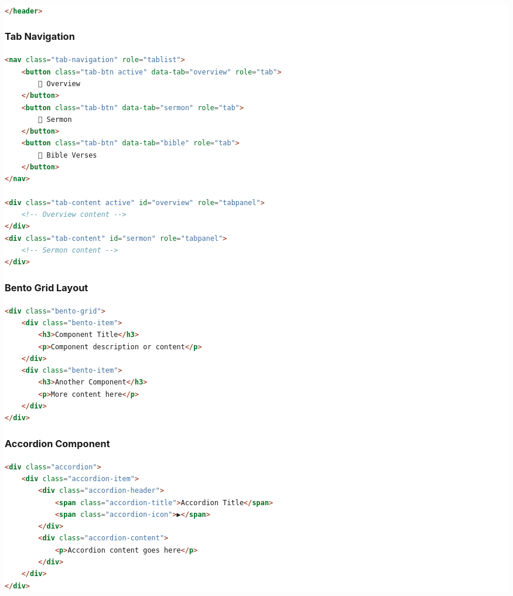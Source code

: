```html
</header>
```

### Tab Navigation
```html
<nav class="tab-navigation" role="tablist">
    <button class="tab-btn active" data-tab="overview" role="tab">
        🎯 Overview
    </button>
    <button class="tab-btn" data-tab="sermon" role="tab">
        📖 Sermon
    </button>
    <button class="tab-btn" data-tab="bible" role="tab">
        📜 Bible Verses
    </button>
</nav>

<div class="tab-content active" id="overview" role="tabpanel">
    <!-- Overview content -->
</div>
<div class="tab-content" id="sermon" role="tabpanel">
    <!-- Sermon content -->
</div>
```

### Bento Grid Layout
```html
<div class="bento-grid">
    <div class="bento-item">
        <h3>Component Title</h3>
        <p>Component description or content</p>
    </div>
    <div class="bento-item">
        <h3>Another Component</h3>
        <p>More content here</p>
    </div>
</div>
```

### Accordion Component
```html
<div class="accordion">
    <div class="accordion-item">
        <div class="accordion-header">
            <span class="accordion-title">Accordion Title</span>
            <span class="accordion-icon">▶</span>
        </div>
        <div class="accordion-content">
            <p>Accordion content goes here</p>
        </div>
    </div>
</div>
```
